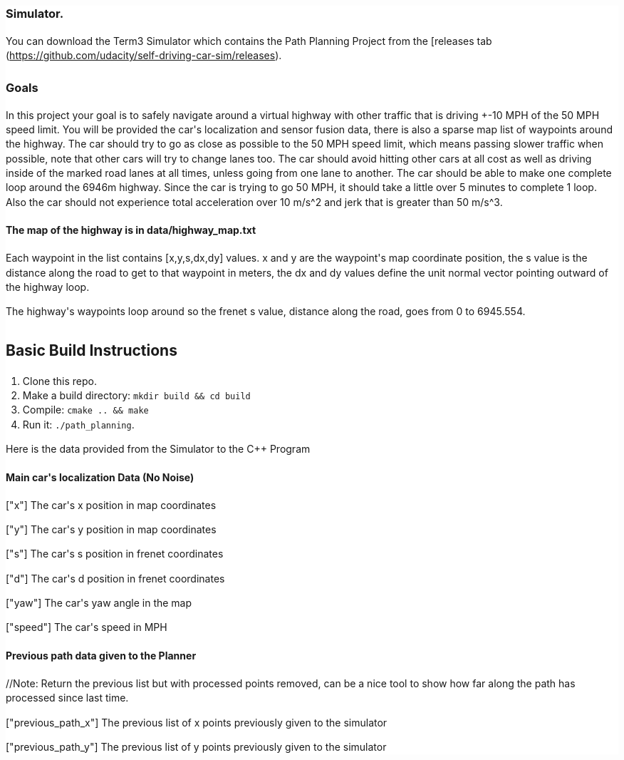 ### Simulator.
You can download the Term3 Simulator which contains the Path Planning Project from the [releases tab (https://github.com/udacity/self-driving-car-sim/releases).

### Goals
In this project your goal is to safely navigate around a virtual highway with other traffic that is driving +-10 MPH of the 50 MPH speed limit. You will be provided the car's localization and sensor fusion data, there is also a sparse map list of waypoints around the highway. The car should try to go as close as possible to the 50 MPH speed limit, which means passing slower traffic when possible, note that other cars will try to change lanes too. The car should avoid hitting other cars at all cost as well as driving inside of the marked road lanes at all times, unless going from one lane to another. The car should be able to make one complete loop around the 6946m highway. Since the car is trying to go 50 MPH, it should take a little over 5 minutes to complete 1 loop. Also the car should not experience total acceleration over 10 m/s^2 and jerk that is greater than 50 m/s^3.

#### The map of the highway is in data/highway_map.txt
Each waypoint in the list contains  [x,y,s,dx,dy] values. x and y are the waypoint's map coordinate position, the s value is the distance along the road to get to that waypoint in meters, the dx and dy values define the unit normal vector pointing outward of the highway loop.

The highway's waypoints loop around so the frenet s value, distance along the road, goes from 0 to 6945.554.

## Basic Build Instructions

1. Clone this repo.
2. Make a build directory: `mkdir build && cd build`
3. Compile: `cmake .. && make`
4. Run it: `./path_planning`.

Here is the data provided from the Simulator to the C++ Program

#### Main car's localization Data (No Noise)

["x"] The car's x position in map coordinates

["y"] The car's y position in map coordinates

["s"] The car's s position in frenet coordinates

["d"] The car's d position in frenet coordinates

["yaw"] The car's yaw angle in the map

["speed"] The car's speed in MPH

#### Previous path data given to the Planner

//Note: Return the previous list but with processed points removed, can be a nice tool to show how far along
the path has processed since last time.

["previous_path_x"] The previous list of x points previously given to the simulator

["previous_path_y"] The previous list of y points previously given to the simulator
